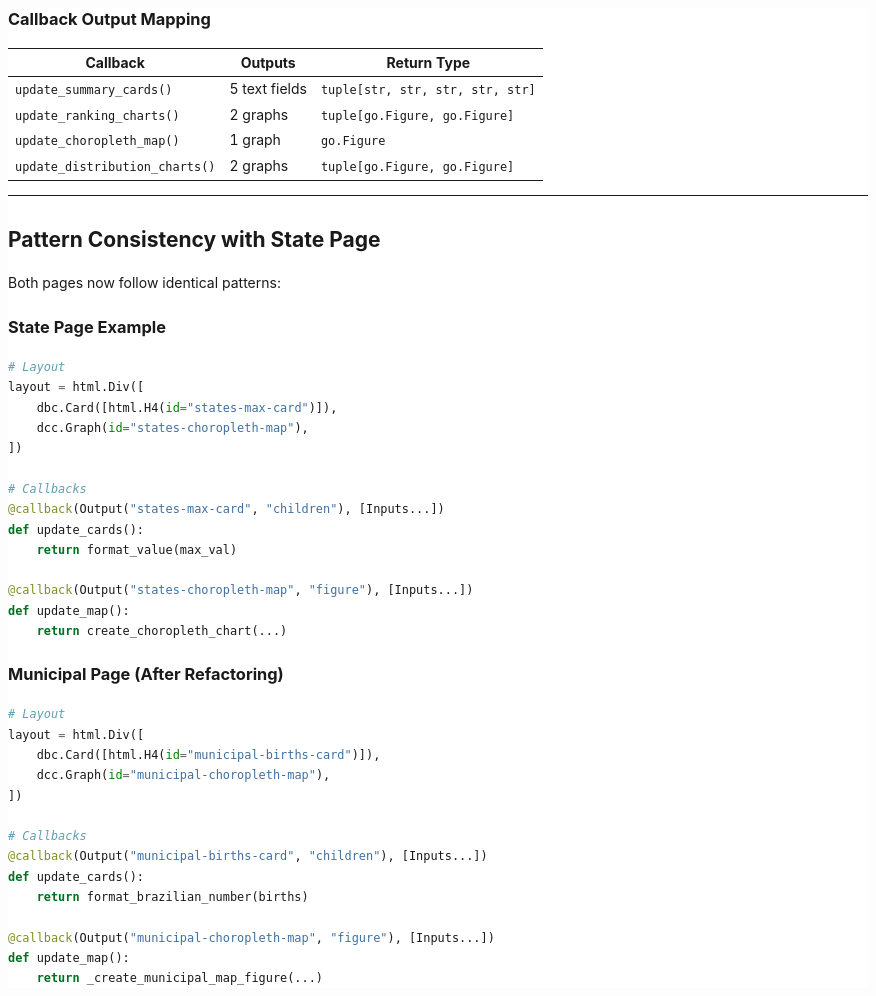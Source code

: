 ### Callback Output Mapping

| Callback | Outputs | Return Type |
|----------|---------|-------------|
| `update_summary_cards()` | 5 text fields | `tuple[str, str, str, str, str]` |
| `update_ranking_charts()` | 2 graphs | `tuple[go.Figure, go.Figure]` |
| `update_choropleth_map()` | 1 graph | `go.Figure` |
| `update_distribution_charts()` | 2 graphs | `tuple[go.Figure, go.Figure]` |

---

## Pattern Consistency with State Page

Both pages now follow identical patterns:

### State Page Example
```python
# Layout
layout = html.Div([
    dbc.Card([html.H4(id="states-max-card")]),
    dcc.Graph(id="states-choropleth-map"),
])

# Callbacks
@callback(Output("states-max-card", "children"), [Inputs...])
def update_cards():
    return format_value(max_val)

@callback(Output("states-choropleth-map", "figure"), [Inputs...])
def update_map():
    return create_choropleth_chart(...)
```

### Municipal Page (After Refactoring)
```python
# Layout
layout = html.Div([
    dbc.Card([html.H4(id="municipal-births-card")]),
    dcc.Graph(id="municipal-choropleth-map"),
])

# Callbacks
@callback(Output("municipal-births-card", "children"), [Inputs...])
def update_cards():
    return format_brazilian_number(births)

@callback(Output("municipal-choropleth-map", "figure"), [Inputs...])
def update_map():
    return _create_municipal_map_figure(...)
```
